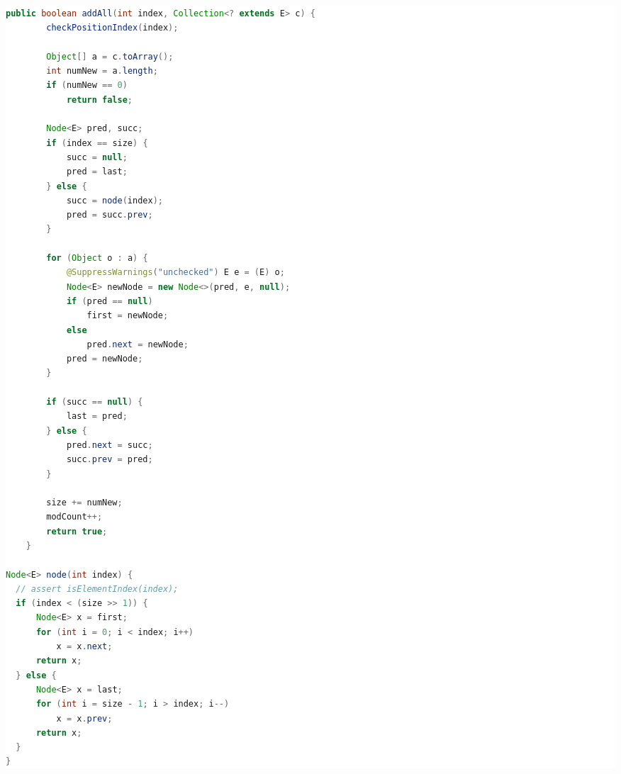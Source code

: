 ```java
public boolean addAll(int index, Collection<? extends E> c) {
        checkPositionIndex(index);

        Object[] a = c.toArray();
        int numNew = a.length;
        if (numNew == 0)
            return false;

        Node<E> pred, succ;
        if (index == size) {
            succ = null;
            pred = last;
        } else {
            succ = node(index);
            pred = succ.prev;
        }

        for (Object o : a) {
            @SuppressWarnings("unchecked") E e = (E) o;
            Node<E> newNode = new Node<>(pred, e, null);
            if (pred == null)
                first = newNode;
            else
                pred.next = newNode;
            pred = newNode;
        }

        if (succ == null) {
            last = pred;
        } else {
            pred.next = succ;
            succ.prev = pred;
        }

        size += numNew;
        modCount++;
        return true;
    }

Node<E> node(int index) {
  // assert isElementIndex(index);
  if (index < (size >> 1)) {
      Node<E> x = first;
      for (int i = 0; i < index; i++)
          x = x.next;
      return x;
  } else {
      Node<E> x = last;
      for (int i = size - 1; i > index; i--)
          x = x.prev;
      return x;
  }
}
```
